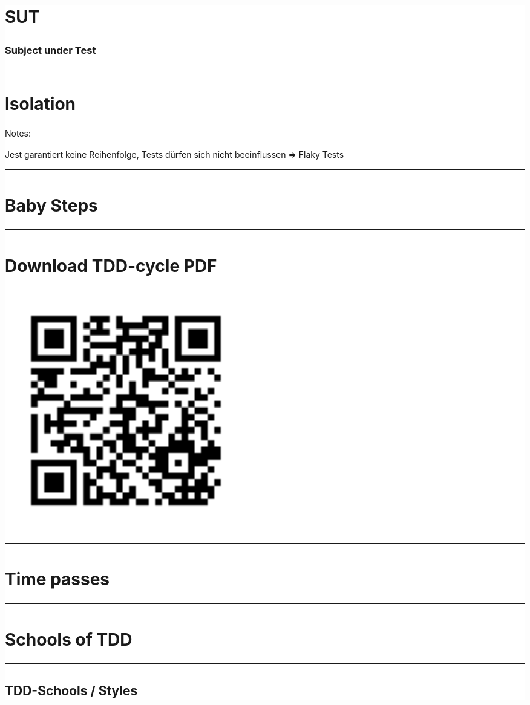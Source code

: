 

# SUT

### Subject under Test

----



# Isolation

Notes:

Jest garantiert keine Reihenfolge, Tests dürfen sich nicht beeinflussen
=> Flaky Tests

----



# Baby Steps

----

# Download TDD-cycle PDF

<img src="images/barcode_tdd.png" style="height: 400px" />

---


# Time passes 

----




# Schools of TDD 

----



## TDD-Schools / Styles
